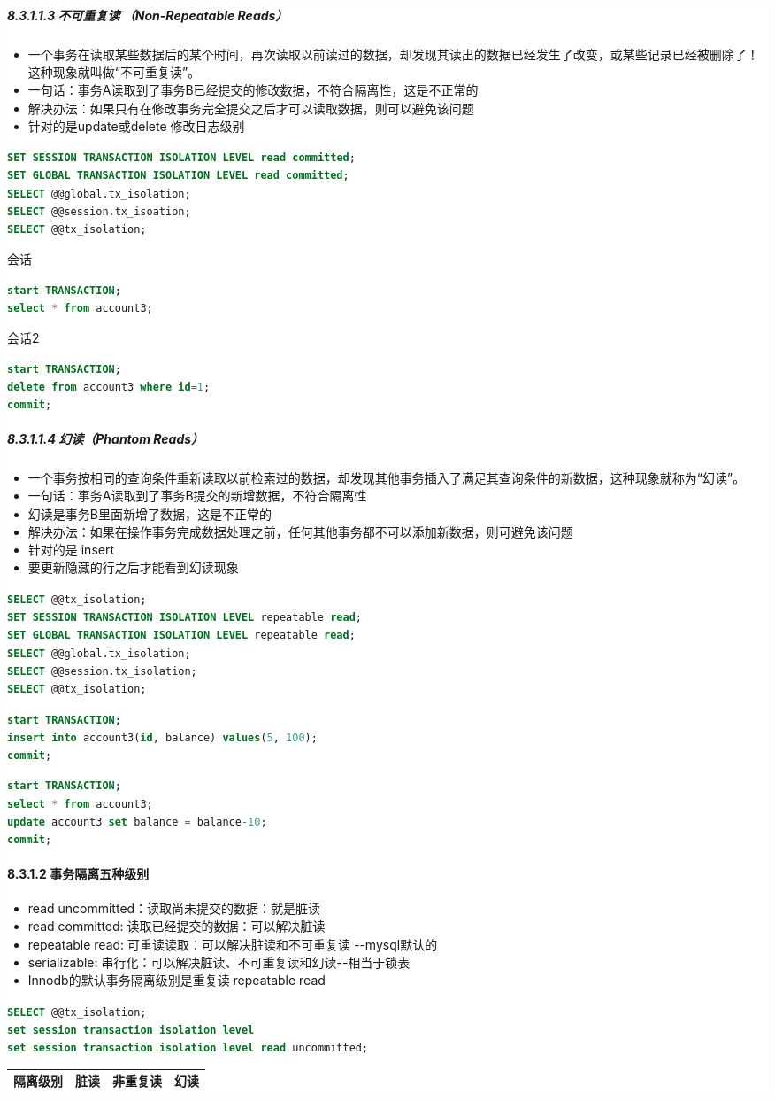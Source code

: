 ```sql
```
##### 8.3.1.1.3 不可重复读 （Non-Repeatable Reads）
- 一个事务在读取某些数据后的某个时间，再次读取以前读过的数据，却发现其读出的数据已经发生了改变，或某些记录已经被删除了！这种现象就叫做“不可重复读”。
- 一句话：事务A读取到了事务B已经提交的修改数据，不符合隔离性，这是不正常的
- 解决办法：如果只有在修改事务完全提交之后才可以读取数据，则可以避免该问题
- 针对的是update或delete
修改日志级别
```sql
SET SESSION TRANSACTION ISOLATION LEVEL read committed;
SET GLOBAL TRANSACTION ISOLATION LEVEL read committed;
SELECT @@global.tx_isolation;
SELECT @@session.tx_isoation;
SELECT @@tx_isolation;
```
会话
```sql
start TRANSACTION;
select * from account3;
```
会话2
```sql
start TRANSACTION;
delete from account3 where id=1;
commit;
```
##### 8.3.1.1.4 幻读（Phantom Reads）
- 一个事务按相同的查询条件重新读取以前检索过的数据，却发现其他事务插入了满足其查询条件的新数据，这种现象就称为“幻读”。
- 一句话：事务A读取到了事务B提交的新增数据，不符合隔离性
- 幻读是事务B里面新增了数据，这是不正常的
- 解决办法：如果在操作事务完成数据处理之前，任何其他事务都不可以添加新数据，则可避免该问题
- 针对的是 insert
- 要更新隐藏的行之后才能看到幻读现象
```sql
SELECT @@tx_isolation;
SET SESSION TRANSACTION ISOLATION LEVEL repeatable read;
SET GLOBAL TRANSACTION ISOLATION LEVEL repeatable read;
SELECT @@global.tx_isolation;
SELECT @@session.tx_isolation;
SELECT @@tx_isolation;
```
```sql
start TRANSACTION;
insert into account3(id, balance) values(5, 100);
commit;
```
```sql
start TRANSACTION;
select * from account3;
update account3 set balance = balance-10;
commit;
```
#### 8.3.1.2 事务隔离五种级别
- read uncommitted：读取尚未提交的数据：就是脏读
- read committed: 读取已经提交的数据：可以解决脏读
- repeatable read: 可重读读取：可以解决脏读和不可重复读 --mysql默认的
- serializable: 串行化：可以解决脏读、不可重复读和幻读--相当于锁表
- Innodb的默认事务隔离级别是重复读 repeatable read
```sql
SELECT @@tx_isolation;
set session transaction isolation level
set session transaction isolation level read uncommitted;
```
| 隔离级别 | 脏读 | 非重复读 | 幻读 |
| --- | --- | --- | --- |